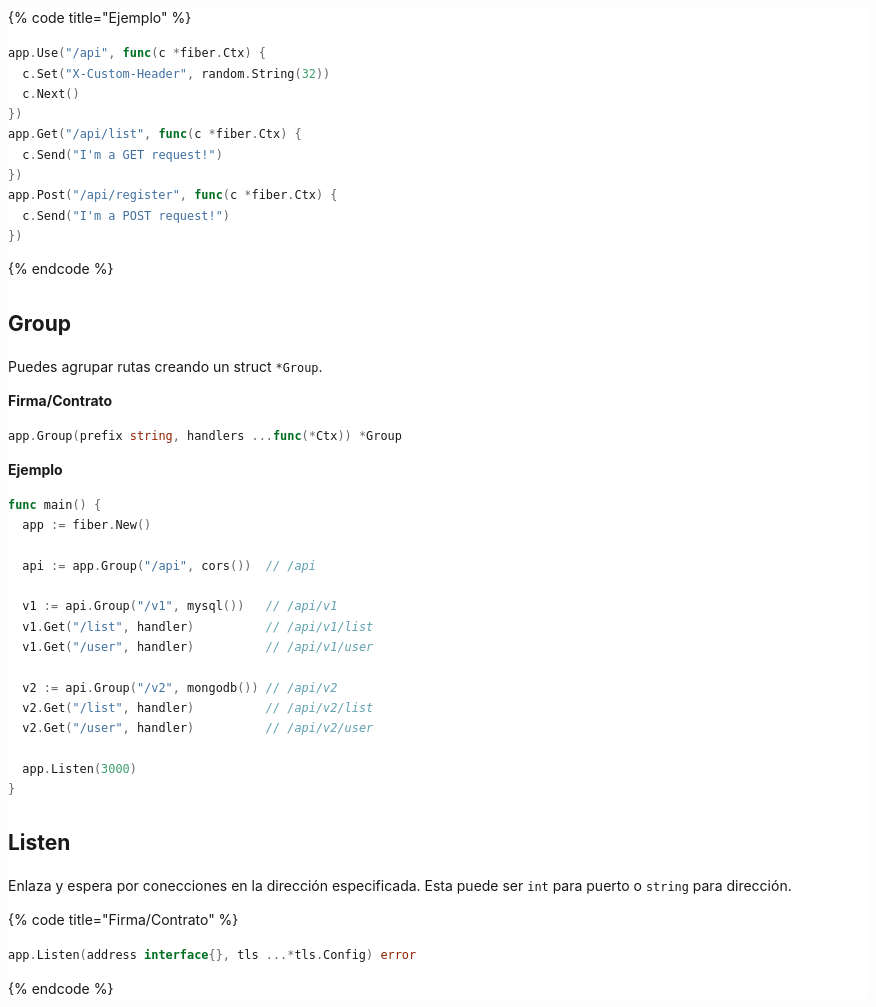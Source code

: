 {% code title="Ejemplo" %}
```go
app.Use("/api", func(c *fiber.Ctx) {
  c.Set("X-Custom-Header", random.String(32))
  c.Next()
})
app.Get("/api/list", func(c *fiber.Ctx) {
  c.Send("I'm a GET request!")
})
app.Post("/api/register", func(c *fiber.Ctx) {
  c.Send("I'm a POST request!")
})
```
{% endcode %}

## Group

Puedes agrupar rutas creando un struct `*Group`.

**Firma/Contrato**

```go
app.Group(prefix string, handlers ...func(*Ctx)) *Group
```

**Ejemplo**

```go
func main() {
  app := fiber.New()

  api := app.Group("/api", cors())  // /api

  v1 := api.Group("/v1", mysql())   // /api/v1
  v1.Get("/list", handler)          // /api/v1/list
  v1.Get("/user", handler)          // /api/v1/user

  v2 := api.Group("/v2", mongodb()) // /api/v2
  v2.Get("/list", handler)          // /api/v2/list
  v2.Get("/user", handler)          // /api/v2/user

  app.Listen(3000)
}
```

## Listen

Enlaza y espera por conecciones en la dirección especificada.
Esta puede ser `int` para puerto o `string` para dirección.

{% code title="Firma/Contrato" %}
```go
app.Listen(address interface{}, tls ...*tls.Config) error
```
{% endcode %}
